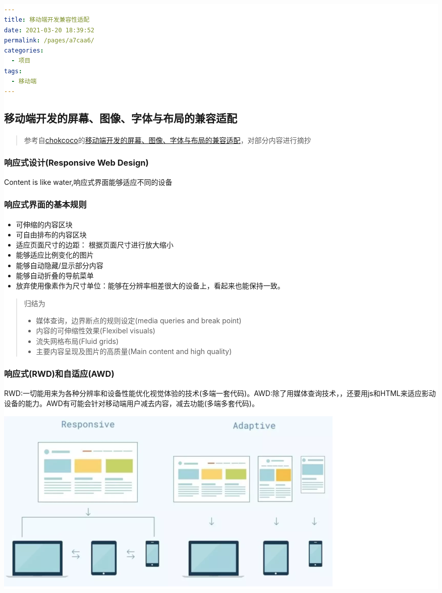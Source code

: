 ```yaml
---
title: 移动端开发兼容性适配
date: 2021-03-20 18:39:52
permalink: /pages/a7caa6/
categories:
  - 项目
tags:
  - 移动端
---
```

## 移动端开发的屏幕、图像、字体与布局的兼容适配

> 参考自[chokcoco](https://juejin.im/user/574fa4b3e4fd690054c55d9d)的[移动端开发的屏幕、图像、字体与布局的兼容适配](https://juejin.im/post/5d70747cf265da03e16897c8)，对部分内容进行摘抄

### 响应式设计(Responsive Web Design)

Content is like water,响应式界面能够适应不同的设备

### 响应式界面的基本规则

* 可伸缩的内容区块
* 可自由排布的内容区块
* 适应页面尺寸的边距： 根据页面尺寸进行放大缩小
* 能够适应比例变化的图片
* 能够自动隐藏/显示部分内容
* 能够自动折叠的导航菜单
* 放弃使用像素作为尺寸单位：能够在分辨率相差很大的设备上，看起来也能保持一致。

> 归结为  
> * 媒体查询，边界断点的规则设定(media queries and break point)
> * 内容的可伸缩性效果(Flexibel visuals)
> * 流失网格布局(Fluid grids)
> * 主要内容呈现及图片的高质量(Main content and high quality)

### 响应式(RWD)和自适应(AWD)

RWD:一切能用来为各种分辨率和设备性能优化视觉体验的技术(多端一套代码)。AWD:除了用媒体查询技术，，还要用js和HTML来适应影动设备的能力。AWD有可能会针对移动端用户减去内容，减去功能(多端多套代码)。  

<img src="../img/QQ20191011-194148.png"/>
